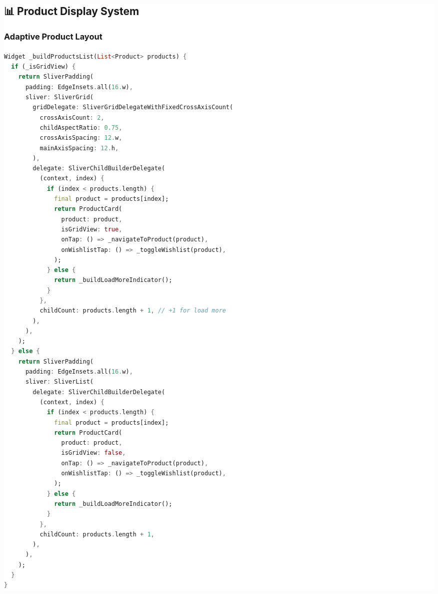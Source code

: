 ## 📊 **Product Display System**

### **Adaptive Product Layout**
```dart
Widget _buildProductsList(List<Product> products) {
  if (_isGridView) {
    return SliverPadding(
      padding: EdgeInsets.all(16.w),
      sliver: SliverGrid(
        gridDelegate: SliverGridDelegateWithFixedCrossAxisCount(
          crossAxisCount: 2,
          childAspectRatio: 0.75,
          crossAxisSpacing: 12.w,
          mainAxisSpacing: 12.h,
        ),
        delegate: SliverChildBuilderDelegate(
          (context, index) {
            if (index < products.length) {
              final product = products[index];
              return ProductCard(
                product: product,
                isGridView: true,
                onTap: () => _navigateToProduct(product),
                onWishlistTap: () => _toggleWishlist(product),
              );
            } else {
              return _buildLoadMoreIndicator();
            }
          },
          childCount: products.length + 1, // +1 for load more
        ),
      ),
    );
  } else {
    return SliverPadding(
      padding: EdgeInsets.all(16.w),
      sliver: SliverList(
        delegate: SliverChildBuilderDelegate(
          (context, index) {
            if (index < products.length) {
              final product = products[index];
              return ProductCard(
                product: product,
                isGridView: false,
                onTap: () => _navigateToProduct(product),
                onWishlistTap: () => _toggleWishlist(product),
              );
            } else {
              return _buildLoadMoreIndicator();
            }
          },
          childCount: products.length + 1,
        ),
      ),
    );
  }
}
```
